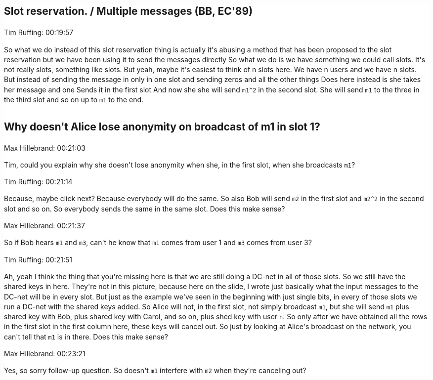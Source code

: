 ## Slot reservation. / Multiple messages (BB, EC'89)

Tim Ruffing: 00:19:57

So what we do instead of this slot reservation thing is actually it's abusing a method that has been proposed to the slot reservation but we have been using it to send the messages directly So what we do is we have something we could call slots.
It's not really slots, something like slots.
But yeah, maybe it's easiest to think of n slots here.
We have n users and we have n slots.
But instead of sending the message in only in one slot and sending zeros and all the other things Does here instead is she takes her message and one Sends it in the first slot And now she she will send `m1^2` in the second slot.
She will send `m1` to the three in the third slot and so on up to `m1` to the end.

## Why doesn't Alice lose anonymity on broadcast of m1 in slot 1?

Max Hillebrand: 00:21:03

Tim, could you explain why she doesn't lose anonymity when she, in the first slot, when she broadcasts `m1`?

Tim Ruffing: 00:21:14

Because, maybe click next?
Because everybody will do the same.
So also Bob will send `m2` in the first slot and `m2^2` in the second slot and so on.
So everybody sends the same in the same slot.
Does this make sense?

Max Hillebrand: 00:21:37

So if Bob hears `m1` and `m3`, can't he know that `m1` comes from user 1 and `m3` comes from user 3?

Tim Ruffing: 00:21:51

Ah, yeah I think the thing that you're missing here is that we are still doing a DC-net in all of those slots.
So we still have the shared keys in here.
They're not in this picture, because here on the slide, I wrote just basically what the input messages to the DC-net will be in every slot.
But just as the example we've seen in the beginning with just single bits, in every of those slots we run a DC-net with the shared keys added.
So Alice will not, in the first slot, not simply broadcast `m1`, but she will send `m1` plus shared key with Bob, plus shared key with Carol, and so on, plus shed key with user `n`.
So only after we have obtained all the rows in the first slot in the first column here, these keys will cancel out.
So just by looking at Alice's broadcast on the network, you can't tell that `m1` is in there.
Does this make sense?

Max Hillebrand: 00:23:21

Yes, so sorry follow-up question.
So doesn't `m1` interfere with `m2` when they're canceling out?
